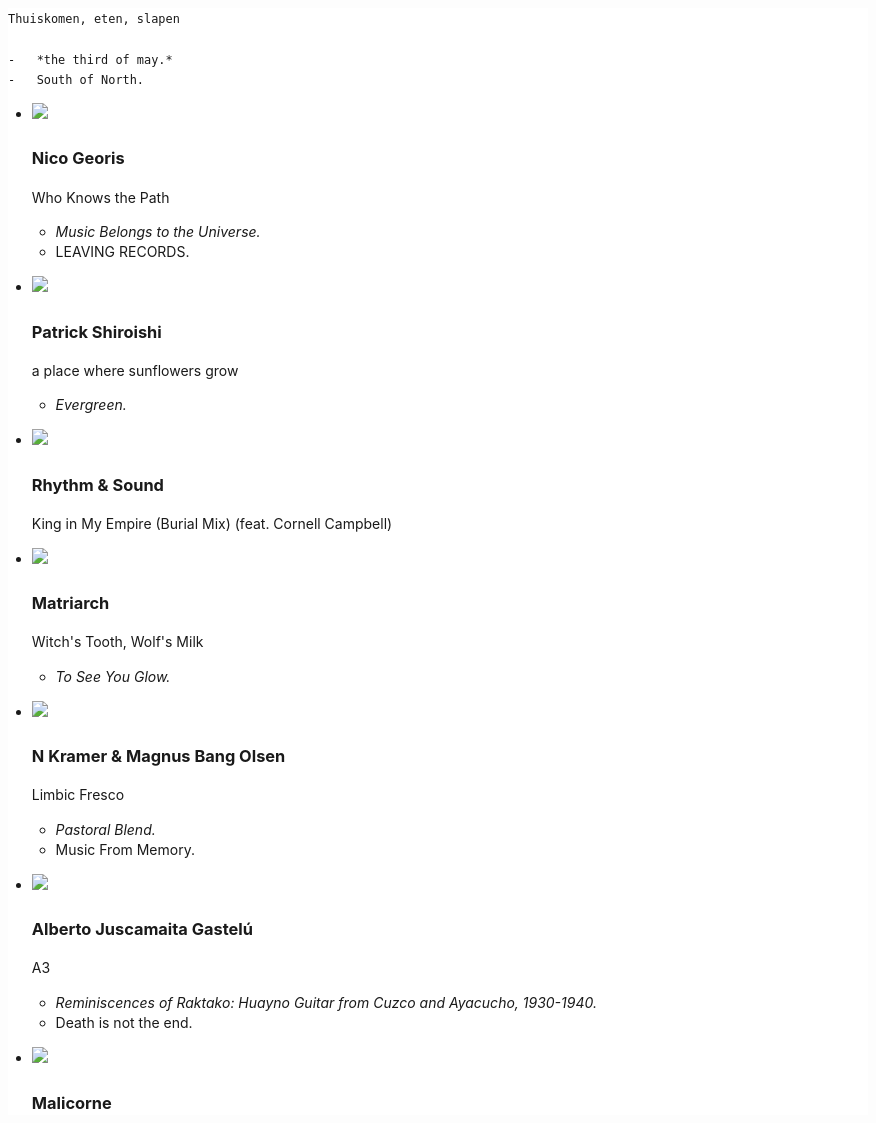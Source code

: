     Thuiskomen, eten, slapen
    
    -   *the third of may.*
    -   South of North.
    
-   ![](https://ichef.bbci.co.uk/images/ic/96x96/p01c9cjb.png)
    
    ### Nico Georis
    
    Who Knows the Path
    
    -   *Music Belongs to the Universe.*
    -   LEAVING RECORDS.
    
-   ![](https://ichef.bbci.co.uk/images/ic/96x96/p01c9cjb.png)
    
    ### Patrick Shiroishi
    
    a place where sunflowers grow
    
    -   *Evergreen.*
    
-   ![](https://ichef.bbci.co.uk/images/ic/96x96/p01c9cjb.png)
    
    ### Rhythm & Sound
    
    King in My Empire (Burial Mix) (feat. Cornell Campbell)
    
-   ![](https://ichef.bbci.co.uk/images/ic/96x96/p01c9cjb.png)
    
    ### Matriarch
    
    Witch's Tooth, Wolf's Milk
    
    -   *To See You Glow.*
    
-   ![](https://ichef.bbci.co.uk/images/ic/96x96/p01c9cjb.png)
    
    ### N Kramer & Magnus Bang Olsen
    
    Limbic Fresco
    
    -   *Pastoral Blend.*
    -   Music From Memory.
    
-   ![](https://ichef.bbci.co.uk/images/ic/96x96/p01c9cjb.png)
    
    ### Alberto Juscamaita Gastelú
    
    A3
    
    -   *Reminiscences of Raktako: Huayno Guitar from Cuzco and Ayacucho, 1930-1940.*
    -   Death is not the end.
    
-   ![](https://ichef.bbci.co.uk/images/ic/96x96/p01c9cjb.png)
    
    ### Malicorne
    